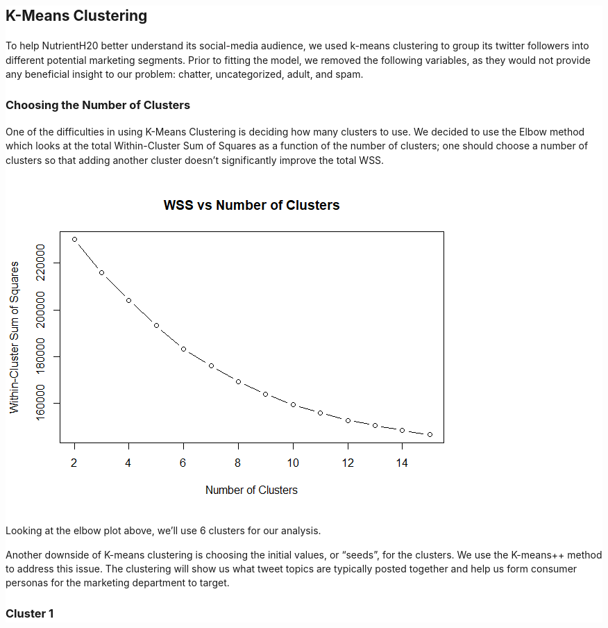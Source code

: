 ## K-Means Clustering

To help NutrientH20 better understand its social-media audience, we used
k-means clustering to group its twitter followers into different
potential marketing segments. Prior to fitting the model, we removed the
following variables, as they would not provide any beneficial insight to
our problem: chatter, uncategorized, adult, and spam.

### Choosing the Number of Clusters

One of the difficulties in using K-Means Clustering is deciding how many
clusters to use. We decided to use the Elbow method which looks at the
total Within-Cluster Sum of Squares as a function of the number of
clusters; one should choose a number of clusters so that adding another
cluster doesn’t significantly improve the total WSS.

![](STA-380-Part-2-Exercises_Combined_files/figure-markdown_github/unnamed-chunk-33-1.png)

Looking at the elbow plot above, we’ll use 6 clusters for our analysis.

Another downside of K-means clustering is choosing the initial values,
or “seeds”, for the clusters. We use the K-means++ method to address
this issue. The clustering will show us what tweet topics are typically
posted together and help us form consumer personas for the marketing
department to target.

### Cluster 1
